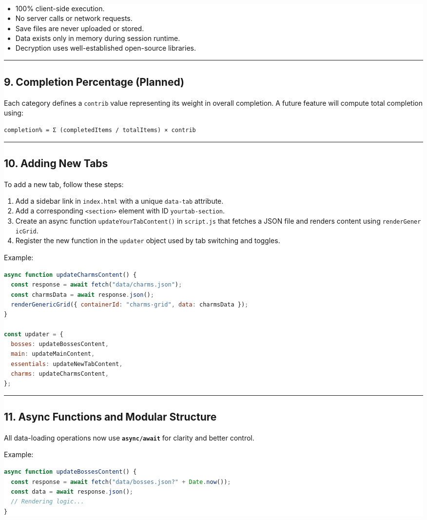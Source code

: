 - 100% client-side execution.
- No server calls or network requests.
- Save files are never uploaded or stored.
- Data exists only in memory during session runtime.
- Decryption uses well-established open-source libraries.

---

## 9. Completion Percentage (Planned)

Each category defines a `contrib` value representing its weight in overall completion.
A future feature will compute total completion using:

```
completion% = Σ (completedItems / totalItems) × contrib
```

---

## 10. Adding New Tabs

To add a new tab, follow these steps:

1. Add a sidebar link in `index.html` with a unique `data-tab` attribute.
2. Add a corresponding `<section>` element with ID `yourtab-section`.
3. Create an async function `updateYourTabContent()` in `script.js` that fetches a JSON file and renders content using `renderGenericGrid`.
4. Register the new function in the `updater` object used by tab switching and toggles.

Example:

```js
async function updateCharmsContent() {
  const response = await fetch("data/charms.json");
  const charmsData = await response.json();
  renderGenericGrid({ containerId: "charms-grid", data: charmsData });
}

const updater = {
  bosses: updateBossesContent,
  main: updateMainContent,
  essentials: updateNewTabContent,
  charms: updateCharmsContent,
};
```

---

## 11. Async Functions and Modular Structure

All data-loading operations now use **`async/await`** for clarity and better control.

Example:

```js
async function updateBossesContent() {
  const response = await fetch("data/bosses.json?" + Date.now());
  const data = await response.json();
  // Rendering logic...
}
```
